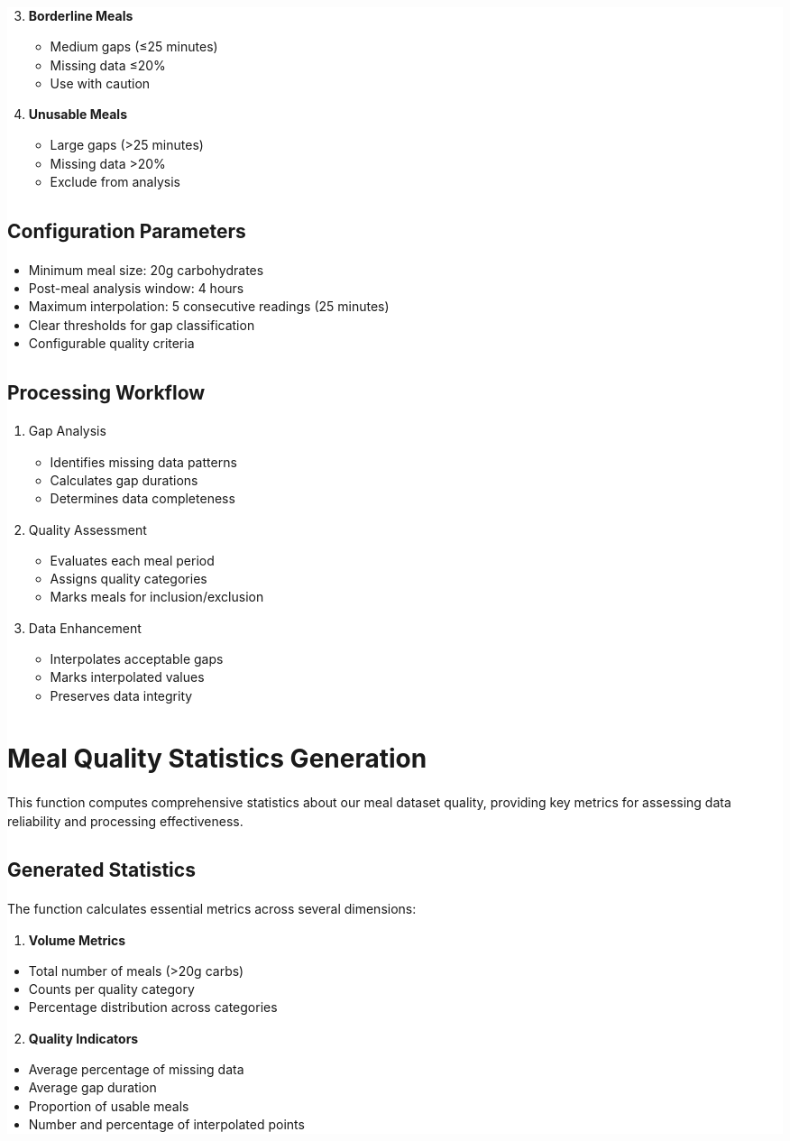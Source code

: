 3. **Borderline Meals**
   - Medium gaps (≤25 minutes)
   - Missing data ≤20%
   - Use with caution

4. **Unusable Meals**
   - Large gaps (>25 minutes)
   - Missing data >20%
   - Exclude from analysis

## Configuration Parameters
- Minimum meal size: 20g carbohydrates
- Post-meal analysis window: 4 hours
- Maximum interpolation: 5 consecutive readings (25 minutes)
- Clear thresholds for gap classification
- Configurable quality criteria

## Processing Workflow
1. Gap Analysis
   - Identifies missing data patterns
   - Calculates gap durations
   - Determines data completeness

2. Quality Assessment
   - Evaluates each meal period
   - Assigns quality categories
   - Marks meals for inclusion/exclusion

3. Data Enhancement
   - Interpolates acceptable gaps
   - Marks interpolated values
   - Preserves data integrity

# Meal Quality Statistics Generation

This function computes comprehensive statistics about our meal dataset quality, providing key metrics for assessing data reliability and processing effectiveness.

## Generated Statistics
The function calculates essential metrics across several dimensions:

1. **Volume Metrics**
  - Total number of meals (>20g carbs)
  - Counts per quality category
  - Percentage distribution across categories

2. **Quality Indicators**
  - Average percentage of missing data
  - Average gap duration
  - Proportion of usable meals
  - Number and percentage of interpolated points
